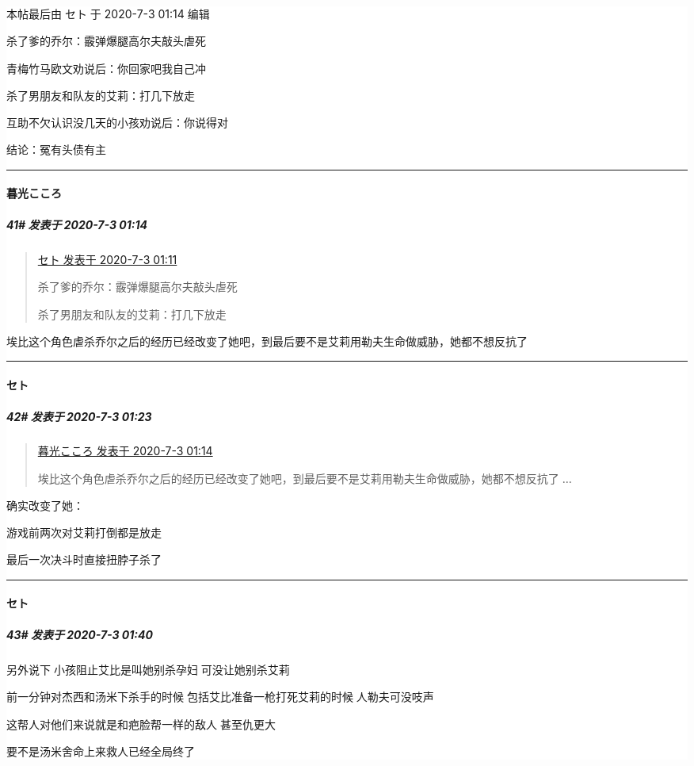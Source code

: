 
 本帖最后由 セト 于 2020-7-3 01:14 编辑 

杀了爹的乔尔：霰弹爆腿高尔夫敲头虐死

青梅竹马欧文劝说后：你回家吧我自己冲


杀了男朋友和队友的艾莉：打几下放走

互助不欠认识没几天的小孩劝说后：你说得对


结论：冤有头债有主


-----

####  暮光こころ  
##### 41#       发表于 2020-7-3 01:14


<blockquote><a href="httphttps://bbs.saraba1st.com/2b/forum.php?mod=redirect&amp;goto=findpost&amp;pid=48043525&amp;ptid=1945502" target="_blank">セト 发表于 2020-7-3 01:11</a>

杀了爹的乔尔：霰弹爆腿高尔夫敲头虐死


杀了男朋友和队友的艾莉：打几下放走</blockquote>
埃比这个角色虐杀乔尔之后的经历已经改变了她吧，到最后要不是艾莉用勒夫生命做威胁，她都不想反抗了


-----

####  セト  
##### 42#       发表于 2020-7-3 01:23


<blockquote><a href="httphttps://bbs.saraba1st.com/2b/forum.php?mod=redirect&amp;goto=findpost&amp;pid=48043549&amp;ptid=1945502" target="_blank">暮光こころ 发表于 2020-7-3 01:14</a>

埃比这个角色虐杀乔尔之后的经历已经改变了她吧，到最后要不是艾莉用勒夫生命做威胁，她都不想反抗了 ...</blockquote>
确实改变了她：


游戏前两次对艾莉打倒都是放走

最后一次决斗时直接扭脖子杀了


-----

####  セト  
##### 43#       发表于 2020-7-3 01:40


另外说下 小孩阻止艾比是叫她别杀孕妇 可没让她别杀艾莉


前一分钟对杰西和汤米下杀手的时候 包括艾比准备一枪打死艾莉的时候 人勒夫可没吱声

这帮人对他们来说就是和疤脸帮一样的敌人 甚至仇更大

要不是汤米舍命上来救人已经全局终了
